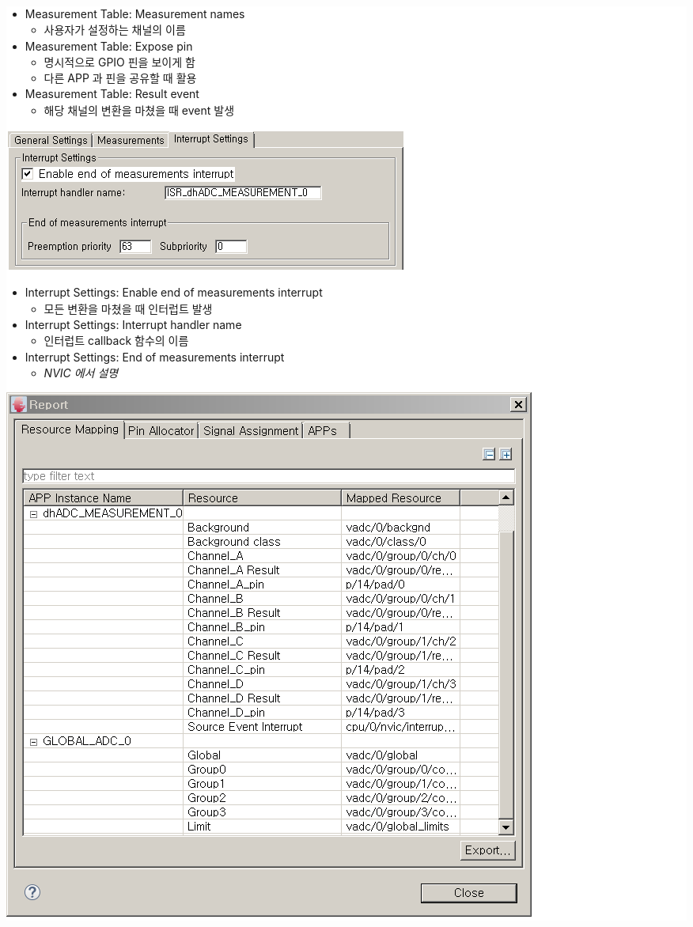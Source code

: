 * Measurement Table: Measurement names
    * 사용자가 설정하는 채널의 이름
* Measurement Table: Expose pin
    * 명시적으로 GPIO 핀을 보이게 함
    * 다른 APP 과 핀을 공유할 때 활용
* Measurement Table: Result event
    * 해당 채널의 변환을 마쳤을 때 event 발생

![AdcBasic_InterruptSettings](./images/AdcBasic_InterruptSettings.png)

* Interrupt Settings: Enable end of measurements interrupt
    * 모든 변환을 마쳤을 때 인터럽트 발생
* Interrupt Settings: Interrupt handler name
    * 인터럽트 callback 함수의 이름
* Interrupt Settings: End of measurements interrupt
    * *NVIC 에서 설명*

![AdcBasic_Report](./images/AdcBasic_Report.png)
